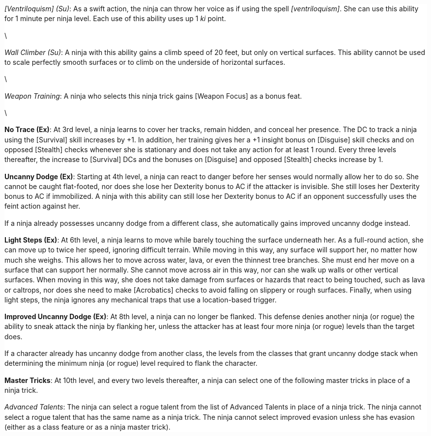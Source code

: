 *[Ventriloquism] (Su)*: As a swift action, the ninja can throw her voice as if using the spell *[ventriloquism]*. She can use this ability for 1 minute per ninja level. Each use of this ability uses up 1 *ki* point.

\

*Wall Climber (Su)*: A ninja with this ability gains a climb speed of 20 feet, but only on vertical surfaces. This ability cannot be used to scale perfectly smooth surfaces or to climb on the underside of horizontal surfaces.

\

*Weapon Training*: A ninja who selects this ninja trick gains [Weapon Focus] as a bonus feat.

\

**No Trace (Ex)**: At 3rd level, a ninja learns to cover her tracks, remain hidden, and conceal her presence. The DC to track a ninja using the [Survival] skill increases by +1. In addition, her training gives her a +1 insight bonus on [Disguise] skill checks and on opposed [Stealth] checks whenever she is stationary and does not take any action for at least 1 round. Every three levels thereafter, the increase to [Survival] DCs and the bonuses on [Disguise] and opposed [Stealth] checks increase by 1.

**Uncanny Dodge (Ex)**: Starting at 4th level, a ninja can react to danger before her senses would normally allow her to do so. She cannot be caught flat-footed, nor does she lose her Dexterity bonus to AC if the attacker is invisible. She still loses her Dexterity bonus to AC if immobilized. A ninja with this ability can still lose her Dexterity bonus to AC if an opponent successfully uses the feint action against her.

If a ninja already possesses uncanny dodge from a different class, she automatically gains improved uncanny dodge instead.

**Light Steps (Ex)**: At 6th level, a ninja learns to move while barely touching the surface underneath her. As a full-round action, she can move up to twice her speed, ignoring difficult terrain. While moving in this way, any surface will support her, no matter how much she weighs. This allows her to move across water, lava, or even the thinnest tree branches. She must end her move on a surface that can support her normally. She cannot move across air in this way, nor can she walk up walls or other vertical surfaces. When moving in this way, she does not take damage from surfaces or hazards that react to being touched, such as lava or caltrops, nor does she need to make [Acrobatics] checks to avoid falling on slippery or rough surfaces. Finally, when using light steps, the ninja ignores any mechanical traps that use a location-based trigger.

**Improved Uncanny Dodge (Ex)**: At 8th level, a ninja can no longer be flanked. This defense denies another ninja (or rogue) the ability to sneak attack the ninja by flanking her, unless the attacker has at least four more ninja (or rogue) levels than the target does.

If a character already has uncanny dodge from another class, the levels from the classes that grant uncanny dodge stack when determining the minimum ninja (or rogue) level required to flank the character.

**Master Tricks**: At 10th level, and every two levels thereafter, a ninja can select one of the following master tricks in place of a ninja trick.

*Advanced Talents*: The ninja can select a rogue talent from the list of Advanced Talents in place of a ninja trick. The ninja cannot select a rogue talent that has the same name as a ninja trick. The ninja cannot select improved evasion unless she has evasion (either as a class feature or as a ninja master trick).
